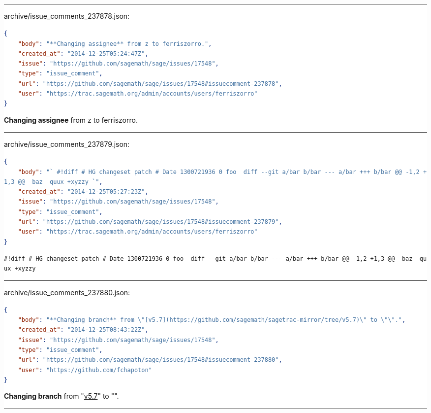 

---

archive/issue_comments_237878.json:
```json
{
    "body": "**Changing assignee** from z to ferriszorro.",
    "created_at": "2014-12-25T05:24:47Z",
    "issue": "https://github.com/sagemath/sage/issues/17548",
    "type": "issue_comment",
    "url": "https://github.com/sagemath/sage/issues/17548#issuecomment-237878",
    "user": "https://trac.sagemath.org/admin/accounts/users/ferriszorro"
}
```

**Changing assignee** from z to ferriszorro.



---

archive/issue_comments_237879.json:
```json
{
    "body": "` #!diff # HG changeset patch # Date 1300721936 0 foo  diff --git a/bar b/bar --- a/bar +++ b/bar @@ -1,2 +1,3 @@  baz  quux +xyzzy `",
    "created_at": "2014-12-25T05:27:23Z",
    "issue": "https://github.com/sagemath/sage/issues/17548",
    "type": "issue_comment",
    "url": "https://github.com/sagemath/sage/issues/17548#issuecomment-237879",
    "user": "https://trac.sagemath.org/admin/accounts/users/ferriszorro"
}
```

` #!diff # HG changeset patch # Date 1300721936 0 foo  diff --git a/bar b/bar --- a/bar +++ b/bar @@ -1,2 +1,3 @@  baz  quux +xyzzy `



---

archive/issue_comments_237880.json:
```json
{
    "body": "**Changing branch** from \"[v5.7](https://github.com/sagemath/sagetrac-mirror/tree/v5.7)\" to \"\".",
    "created_at": "2014-12-25T08:43:22Z",
    "issue": "https://github.com/sagemath/sage/issues/17548",
    "type": "issue_comment",
    "url": "https://github.com/sagemath/sage/issues/17548#issuecomment-237880",
    "user": "https://github.com/fchapoton"
}
```

**Changing branch** from "[v5.7](https://github.com/sagemath/sagetrac-mirror/tree/v5.7)" to "".



---
